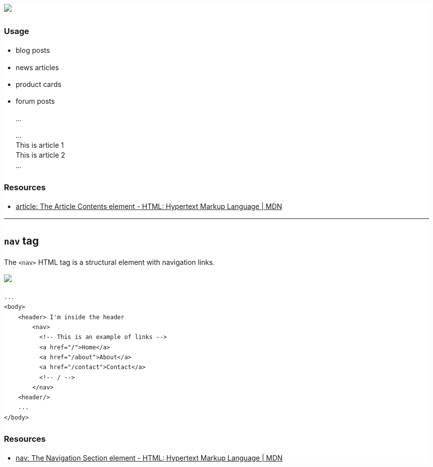 ![](https://s3.amazonaws.com/alx-intranet.hbtn.io/uploads/medias/2019/10/586b7673b59ed42e6be8.jpg?X-Amz-Algorithm=AWS4-HMAC-SHA256&X-Amz-Credential=AKIARDDGGGOUSBVO6H7D%2F20230207%2Fus-east-1%2Fs3%2Faws4_request&X-Amz-Date=20230207T221054Z&X-Amz-Expires=86400&X-Amz-SignedHeaders=host&X-Amz-Signature=91d0afcabcf496591813984a8b85ee26235cd2ab3811c6f95cc4e61aeeee4e19)

### Usage

*   blog posts
*   news articles
*   product cards
*   forum posts

    ...
    <body>
        ...
        <main>
            <section>
                <article>This is article 1</article>
                <article>This is article 2</article>
            </section>
        </main>
        ...
    </body>
    

### Resources

*   [article: The Article Contents element - HTML: Hypertext Markup Language | MDN](/rltoken/G7isDrB-x8UU_8geOJ9pRw "article: The Article Contents element - HTML: Hypertext Markup Language | MDN")

* * *

`nav` tag
---------

The `<nav>` HTML tag is a structural element with navigation links.

![](https://s3.amazonaws.com/alx-intranet.hbtn.io/uploads/medias/2019/10/6be473f37980d2e84de4.jpg?X-Amz-Algorithm=AWS4-HMAC-SHA256&X-Amz-Credential=AKIARDDGGGOUSBVO6H7D%2F20230207%2Fus-east-1%2Fs3%2Faws4_request&X-Amz-Date=20230207T221054Z&X-Amz-Expires=86400&X-Amz-SignedHeaders=host&X-Amz-Signature=fbb4a287861aad12e64a3a260b84d3a7315699b740e6d952ab312f7550c2c0a0)

    ...
    <body>
        <header> I'm inside the header
            <nav>
              <!-- This is an example of links -->
              <a href="/">Home</a>
              <a href="/about">About</a>
              <a href="/contact">Contact</a>
              <!-- / -->
            </nav>
        <header/>
        ...
    </body>
    

### Resources

*   [nav: The Navigation Section element - HTML: Hypertext Markup Language | MDN](/rltoken/sJ8jm0RlRq4-plMF8HhsOg "nav: The Navigation Section element - HTML: Hypertext Markup Language | MDN")
